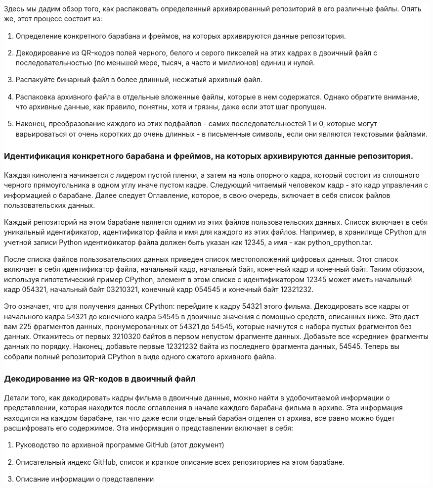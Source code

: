 Здесь мы дадим обзор того, как распаковать определенный архивированный репозиторий в его различные файлы. Опять же, этот процесс состоит из:

1. Определение конкретного барабана и фреймов, на которых архивируются данные репозитория.

2. Декодирование из QR-кодов полей черного, белого и серого пикселей на этих кадрах в двоичный файл с последовательностью (по меньшей мере, тысяч, а часто и миллионов) единиц и нулей.

3. Распакуйте бинарный файл в более длинный, несжатый архивный файл.

4. Распаковка архивного файла в отдельные вложенные файлы, которые в нем содержатся. Однако обратите внимание, что архивные данные, как правило, понятны, хотя и грязны, даже если этот шаг пропущен.

5. Наконец, преобразование каждого из этих подфайлов - самих последовательностей 1 и 0, которые могут варьироваться от очень коротких до очень длинных - в письменные символы, если они являются текстовыми файлами.

### Идентификация конкретного барабана и фреймов, на которых архивируются данные репозитория.

Каждая кинолента начинается с лидером пустой пленки, а затем на ноль опорного кадра, который состоит из сплошного черного прямоугольника в одном углу иначе пустом кадре. Следующий читаемый человеком кадр - это кадр управления с информацией о барабане. Далее следует Оглавление, которое, в свою очередь, включает в себя список файлов пользовательских данных.

Каждый репозиторий на этом барабане является одним из этих файлов пользовательских данных. Список включает в себя уникальный идентификатор, идентификатор файла и имя для каждого из этих файлов. Например, в хранилище CPython для учетной записи Python идентификатор файла должен быть указан как 12345, а имя - как python_cpython.tar.

После списка файлов пользовательских данных приведен список местоположений цифровых данных. Этот список включает в себя идентификатор файла, начальный кадр, начальный байт, конечный кадр и конечный байт. Таким образом, используя гипотетический пример CPython, элемент в этом списке с идентификатором 12345 может иметь начальный кадр 054321, начальный байт 03210321, конечный кадр 054545 и конечный байт 12321232.

Это означает, что для получения данных CPython: перейдите к кадру 54321 этого фильма. Декодировать все кадры от начального кадра 54321 до конечного кадра 54545 в двоичные значения с помощью средств, описанных ниже. Это даст вам 225 фрагментов данных, пронумерованных от 54321 до 54545, которые начнутся с набора пустых фрагментов без данных. Откажитесь от первых 3210320 байтов в первом непустом фрагменте данных. Добавьте все «средние» фрагменты данных по порядку. Наконец, добавьте первые 12321232 байта из последнего фрагмента данных, 54545. Теперь вы собрали полный репозиторий CPython в виде одного сжатого архивного файла.

### Декодирование из QR-кодов в двоичный файл

Детали того, как декодировать кадры фильма в двоичные данные, можно найти в удобочитаемой информации о представлении, которая находится после оглавления в начале каждого барабана фильма в архиве. Эта информация находится на каждом барабане, так что даже если отдельный барабан отделен от архива, все равно можно будет расшифровать его содержимое. Эта информация о представлении включает в себя:

1. Руководство по архивной программе GitHub (этот документ)

2. Описательный индекс GitHub, список и краткое описание всех репозиториев на этом барабане.

3. Описание информации о представлении
